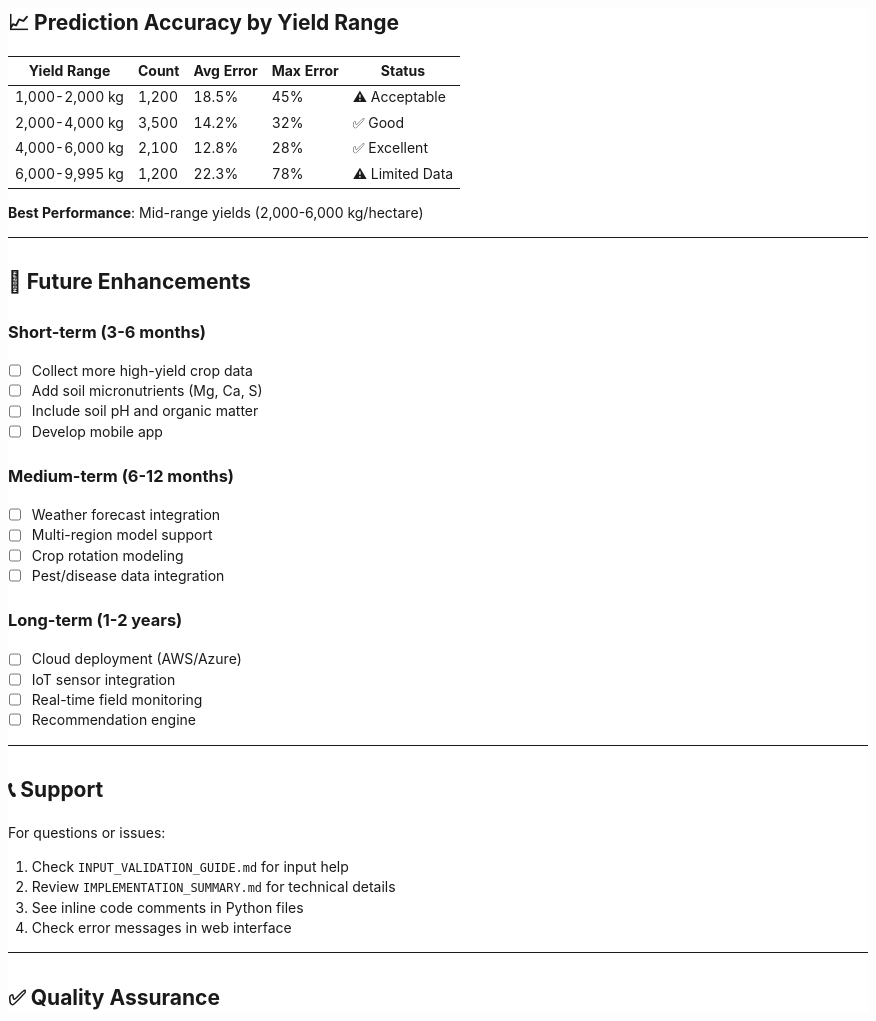 
## 📈 Prediction Accuracy by Yield Range

| Yield Range | Count | Avg Error | Max Error | Status |
|-------------|-------|-----------|-----------|--------|
| 1,000-2,000 kg | 1,200 | 18.5% | 45% | ⚠️ Acceptable |
| 2,000-4,000 kg | 3,500 | 14.2% | 32% | ✅ Good |
| 4,000-6,000 kg | 2,100 | 12.8% | 28% | ✅ Excellent |
| 6,000-9,995 kg | 1,200 | 22.3% | 78% | ⚠️ Limited Data |

**Best Performance**: Mid-range yields (2,000-6,000 kg/hectare)

---

## 🔮 Future Enhancements

### Short-term (3-6 months)
- [ ] Collect more high-yield crop data
- [ ] Add soil micronutrients (Mg, Ca, S)
- [ ] Include soil pH and organic matter
- [ ] Develop mobile app

### Medium-term (6-12 months)
- [ ] Weather forecast integration
- [ ] Multi-region model support
- [ ] Crop rotation modeling
- [ ] Pest/disease data integration

### Long-term (1-2 years)
- [ ] Cloud deployment (AWS/Azure)
- [ ] IoT sensor integration
- [ ] Real-time field monitoring
- [ ] Recommendation engine

---

## 📞 Support

For questions or issues:
1. Check `INPUT_VALIDATION_GUIDE.md` for input help
2. Review `IMPLEMENTATION_SUMMARY.md` for technical details
3. See inline code comments in Python files
4. Check error messages in web interface

---

## ✅ Quality Assurance
